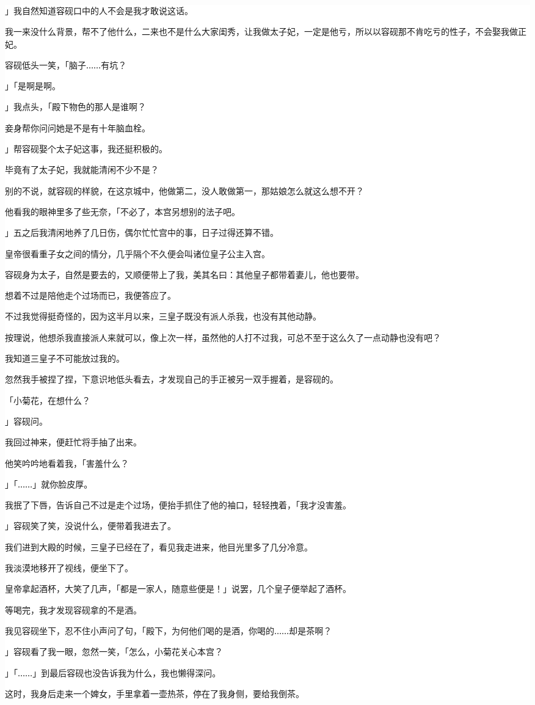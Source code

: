 」我自然知道容砚口中的人不会是我才敢说这话。

我一来没什么背景，帮不了他什么，二来也不是什么大家闺秀，让我做太子妃，一定是他亏，所以以容砚那不肯吃亏的性子，不会娶我做正妃。

容砚低头一笑，「脑子……有坑？

」「是啊是啊。

」我点头，「殿下物色的那人是谁啊？

妾身帮你问问她是不是有十年脑血栓。

」帮容砚娶个太子妃这事，我还挺积极的。

毕竟有了太子妃，我就能清闲不少不是？

别的不说，就容砚的样貌，在这京城中，他做第二，没人敢做第一，那姑娘怎么就这么想不开？

他看我的眼神里多了些无奈，「不必了，本宫另想别的法子吧。

」五之后我清闲地养了几日伤，偶尔忙忙宫中的事，日子过得还算不错。

皇帝很看重子女之间的情分，几乎隔个不久便会叫诸位皇子公主入宫。

容砚身为太子，自然是要去的，又顺便带上了我，美其名曰：其他皇子都带着妻儿，他也要带。

想着不过是陪他走个过场而已，我便答应了。

不过我觉得挺奇怪的，因为这半月以来，三皇子既没有派人杀我，也没有其他动静。

按理说，他想杀我直接派人来就可以，像上次一样，虽然他的人打不过我，可总不至于这么久了一点动静也没有吧？

我知道三皇子不可能放过我的。

忽然我手被捏了捏，下意识地低头看去，才发现自己的手正被另一双手握着，是容砚的。

「小菊花，在想什么？

」容砚问。

我回过神来，便赶忙将手抽了出来。

他笑吟吟地看着我，「害羞什么？

」「……」就你脸皮厚。

我抿了下唇，告诉自己不过是走个过场，便抬手抓住了他的袖口，轻轻拽着，「我才没害羞。

」容砚笑了笑，没说什么，便带着我进去了。

我们进到大殿的时候，三皇子已经在了，看见我走进来，他目光里多了几分冷意。

我淡漠地移开了视线，便坐下了。

皇帝拿起酒杯，大笑了几声，「都是一家人，随意些便是！」说罢，几个皇子便举起了酒杯。

等喝完，我才发现容砚拿的不是酒。

我见容砚坐下，忍不住小声问了句，「殿下，为何他们喝的是酒，你喝的……却是茶啊？

」容砚看了我一眼，忽然一笑，「怎么，小菊花关心本宫？

」「……」到最后容砚也没告诉我为什么，我也懒得深问。

这时，我身后走来一个婢女，手里拿着一壶热茶，停在了我身侧，要给我倒茶。
